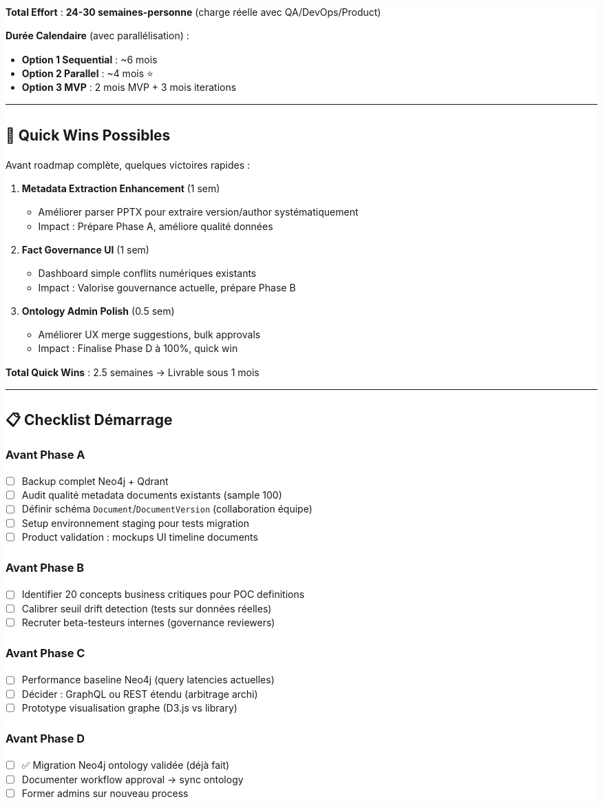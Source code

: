 **Total Effort** : **24-30 semaines-personne** (charge réelle avec QA/DevOps/Product)

**Durée Calendaire** (avec parallélisation) :
- **Option 1 Sequential** : ~6 mois
- **Option 2 Parallel** : ~4 mois ⭐
- **Option 3 MVP** : 2 mois MVP + 3 mois iterations

---

## 🚀 Quick Wins Possibles

Avant roadmap complète, quelques victoires rapides :

1. **Metadata Extraction Enhancement** (1 sem)
   - Améliorer parser PPTX pour extraire version/author systématiquement
   - Impact : Prépare Phase A, améliore qualité données

2. **Fact Governance UI** (1 sem)
   - Dashboard simple conflits numériques existants
   - Impact : Valorise gouvernance actuelle, prépare Phase B

3. **Ontology Admin Polish** (0.5 sem)
   - Améliorer UX merge suggestions, bulk approvals
   - Impact : Finalise Phase D à 100%, quick win

**Total Quick Wins** : 2.5 semaines → Livrable sous 1 mois

---

## 📋 Checklist Démarrage

### Avant Phase A
- [ ] Backup complet Neo4j + Qdrant
- [ ] Audit qualité metadata documents existants (sample 100)
- [ ] Définir schéma `Document`/`DocumentVersion` (collaboration équipe)
- [ ] Setup environnement staging pour tests migration
- [ ] Product validation : mockups UI timeline documents

### Avant Phase B
- [ ] Identifier 20 concepts business critiques pour POC definitions
- [ ] Calibrer seuil drift detection (tests sur données réelles)
- [ ] Recruter beta-testeurs internes (governance reviewers)

### Avant Phase C
- [ ] Performance baseline Neo4j (query latencies actuelles)
- [ ] Décider : GraphQL ou REST étendu (arbitrage archi)
- [ ] Prototype visualisation graphe (D3.js vs library)

### Avant Phase D
- [ ] ✅ Migration Neo4j ontology validée (déjà fait)
- [ ] Documenter workflow approval → sync ontology
- [ ] Former admins sur nouveau process
